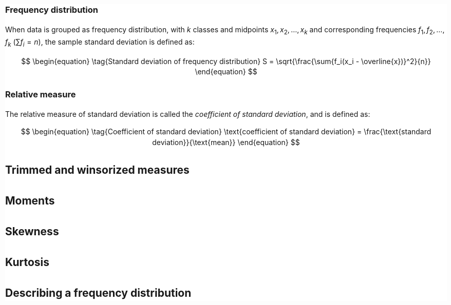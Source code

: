 ### Frequency distribution

When data is grouped as frequency distribution, with $k$ classes and midpoints $x_1, x_2, \dots, x_k$ and corresponding frequencies $f_1, f_2, \dots, f_k$ ($\sum{f_i} = n$), the sample standard deviation is defined as:

$$
\begin{equation}
\tag{Standard deviation of frequency distribution}
S = \sqrt{\frac{\sum{f_i(x_i - \overline{x})}^2}{n}}
\end{equation}
$$

### Relative measure

The relative measure of standard deviation is called the *coefficient of standard deviation*, and is defined as:

$$
\begin{equation}
\tag{Coefficient of standard deviation}
\text{coefficient of standard deviation} = \frac{\text{standard deviation}}{\text{mean}}
\end{equation}
$$

## Trimmed and winsorized measures

## Moments

## Skewness

## Kurtosis

## Describing a frequency distribution